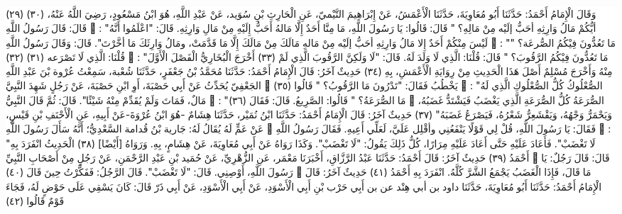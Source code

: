 (٢٩)
(٣٠)
وَقَالَ الْإِمَامُ أَحْمَدُ: حَدَّثَنَا أَبُو مُعَاوِيَةَ، حَدَّثَنَا الْأَعْمَشُ، عَنْ إِبْرَاهِيمَ التَّيْميّ، عَنِ الْحَارِثِ بْنِ سُوَيد، عَنْ عَبْدِ اللَّهِ، هُوَ ابْنُ مَسْعُودٍ، رَضِيَ اللَّهُ عَنْهُ، قَالَ: قَالَ رَسُولُ اللَّهِ

: "أيُّكُمْ مَالُ وَارِثِهِ أحَبُّ إلَيْه مِنْ مَالِهِ؟ " قَالَ: قَالُوا: يَا رَسُولَ اللَّهِ، مَا مِنَّا أَحَدٌ إِلَّا مَالهُ أَحَبُّ إِلَيْهِ مِنْ مَالِ وَارِثِهِ. قَالَ: "اعْلَمُوا أَنَّهُ لَيْسَ مِنْكُمْ أَحَدٌ إِلا مَالُ وَارِثِهِ أحَبُّ إلَيْه مِنْ مَالهِ مَالَكَ مِنْ مَالَكَ إِلَّا مَا قَدَّمَتْ، ومَالُ وَارِثَكَ مَا أخَّرْتَ". قَالَ: وَقَالَ رَسُولُ اللَّهِ

: "مَا تَعُدُّونَ فِيْكُمُ الصُّرعَة؟ " قُلْنَا: الَّذِي لَا تَصْرَعه
(٣١)
(٣٢)

: "مَا تَعُدُّونَ فِيْكُمُ الرَّقُوبَ؟ " قَالَ: قُلْنَا: الَّذِي لَا وَلَدَ لَهُ. قَالَ: "لَا وَلَكِنَّ الرَّقُوبَ الَّذِي لَمْ
(٣٣)
أَخْرَجَ الْبُخَارِيُّ الْفَصْلَ الْأَوَّلَ مِنْهُ وَأَخْرَجَ مُسْلِمٌ أَصْلَ هَذَا الْحَدِيثِ مِنْ رِوَايَةِ الْأَعْمَشِ، بِهِ
(٣٤)
حَدِيثٌ آخَرُ: قَالَ الْإِمَامُ أَحْمَدُ: حَدَّثَنَا مُحَمَّدُ بْنُ جَعْفَرٍ، حَدَّثَنَا شُعْبة، سَمِعْتُ عُرْوة بْنَ عَبْدِ اللَّهِ الجَعْفِيّ يُحَدِّثُ عَنْ أَبِي حَصْبَةَ، أَوِ ابْنِ حَصْبَةَ، عَنْ رَجُلٍ شَهِدَ النَّبِيَّ

يَخْطُبُ فَقَالَ: "تَدْرُونَ مَا الرَّقُوبُ؟ " قَالُوا
(٣٥)

: "الصُّعْلُوكُ كُلُّ الصُّعْلُوكِ الَّذِي لَهُ مَالٌ، فَمَاتَ وَلَمْ يُقَدِّمْ مِنْهُ شَيْئًا". قَالَ: ثُمَّ قَالَ النَّبِيُّ

: "مَا الصُّرَعَةُ؟ " قَالُوا: الصَّرِيعُ. قَالَ: فَقَالَ
(٣٦)

الصُّرَعَةُ كُلُّ الصُّرَعَةِ الَّذِي يَغْضَبُ فَيَشْتَدُّ غَضَبُهُ، وَيَحْمَرُّ وَجْهُهُ، وَيَقْشَعِرُّ شَعْرُهُ، فَيَصْرَعُ غَضَبَهُ"
(٣٧)
حَدِيثٌ آخَرُ: قَالَ الْإِمَامُ أَحْمَدُ: حَدَّثَنَا ابْنُ نُمَيْر، حَدَّثَنَا هِشَامٌ -هُوَ ابْنُ عُرْوَةَ-عَنْ أَبِيهِ، عَنِ الْأَحْنَفِ بْنِ قَيْسٍ، عَنْ عَمٍّ لَهُ يُقَالُ لَهُ: جَارية بْنُ قُدامة السَّعْدِيُّ؛ أَنَّهُ سَأَلَ رَسُولَ اللَّهِ

فَقَالَ: يَا رَسُولَ اللَّهِ، قُلْ لِي قَوْلًا يَنْفَعُنِي وأقْلِل عَلَيَّ، لَعَلِّي أَعِيهِ. فَقَالَ رَسُولُ اللَّهِ

: "لَا تَغْضَبْ". فَأَعَادَ عَلَيْهِ حَتَّى أَعَادَ عَلَيْهِ مِرَارًا، كُلُّ ذَلِكَ يَقُولُ: "لَا تَغْضَبْ".
وَكَذَا رَوَاهُ عَنْ أَبِي مُعَاوِيَةَ، عَنْ هِشَامٍ، بِهِ. وَرَوَاهُ [أَيْضًا]
(٣٨)
الْحَدِيثُ انْفَرَدَ بِهِ أَحْمَدُ
(٣٩)
حَدِيثٌ آخَرُ: قَالَ أَحْمَدُ: حَدَّثَنَا عَبْدُ الرَّزَّاقِ، أَخْبَرَنَا مَعْمَر، عَنِ الزُّهْرِيِّ، عَنْ حُمَيد بْنِ عَبْدِ الرَّحْمَنِ، عَنْ رَجُلٍ مِنْ أَصْحَابِ النَّبِيِّ

قَالَ: قَالَ رَجُلٌ: يَا رَسُولَ اللَّهِ، أَوْصِنِي. قَالَ: "لَا تَغْضَبْ". قَالَ الرَّجُلُ: فَفَكَّرْتُ حِينَ قَالَ
(٤٠)

مَا قَالَ، فَإِذَا الْغَضَبُ يَجْمَعُ الشَّرَّ كُلَّهُ.
انْفَرَدَ بِهِ أَحْمَدُ
(٤١)
حَدِيثٌ آخَرُ: قَالَ الْإِمَامُ أَحْمَدُ: حَدَّثَنَا أَبُو مُعَاوِيَةَ، حَدَّثَنَا داود بن أبي هِنْد عن بن أَبِي حَرْب بْنِ أَبِي الْأَسْوَدِ، عَنْ أَبِي الْأَسْوَدِ، عَنْ أَبِي ذَرّ قَالَ: كَانَ يَسْقِي عَلَى حَوْضٍ لَهُ، فَجَاءَ قَوْمٌ قَالُوا
(٤٢)